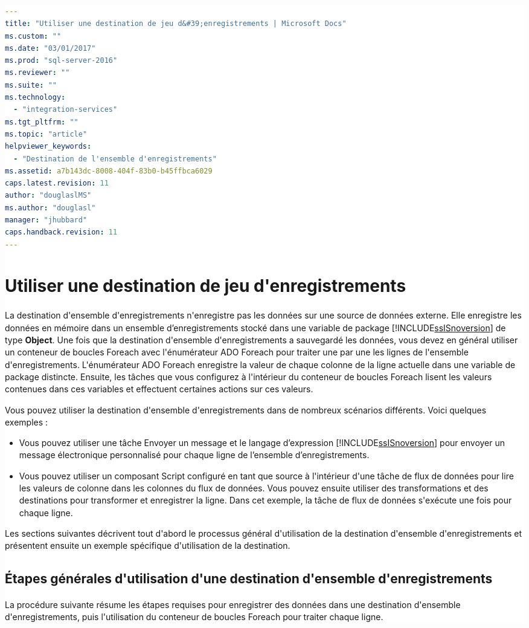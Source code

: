 ```yaml
---
title: "Utiliser une destination de jeu d&#39;enregistrements | Microsoft Docs"
ms.custom: ""
ms.date: "03/01/2017"
ms.prod: "sql-server-2016"
ms.reviewer: ""
ms.suite: ""
ms.technology: 
  - "integration-services"
ms.tgt_pltfrm: ""
ms.topic: "article"
helpviewer_keywords: 
  - "Destination de l'ensemble d'enregistrements"
ms.assetid: a7b143dc-8008-404f-83b0-b45ffbca6029
caps.latest.revision: 11
author: "douglaslMS"
ms.author: "douglasl"
manager: "jhubbard"
caps.handback.revision: 11
---
```

# Utiliser une destination de jeu d&#39;enregistrements
  La destination d'ensemble d'enregistrements n'enregistre pas les données sur une source de données externe. Elle enregistre les données en mémoire dans un ensemble d’enregistrements stocké dans une variable de package [!INCLUDE[ssISnoversion](../../includes/ssisnoversion-md.md)] de type **Object**. Une fois que la destination d'ensemble d'enregistrements a sauvegardé les données, vous devez en général utiliser un conteneur de boucles Foreach avec l'énumérateur ADO Foreach pour traiter une par une les lignes de l'ensemble d'enregistrements. L'énumérateur ADO Foreach enregistre la valeur de chaque colonne de la ligne actuelle dans une variable de package distincte. Ensuite, les tâches que vous configurez à l'intérieur du conteneur de boucles Foreach lisent les valeurs contenues dans ces variables et effectuent certaines actions sur ces valeurs.  
  
 Vous pouvez utiliser la destination d'ensemble d'enregistrements dans de nombreux scénarios différents. Voici quelques exemples :  
  
-   Vous pouvez utiliser une tâche Envoyer un message et le langage d’expression [!INCLUDE[ssISnoversion](../../includes/ssisnoversion-md.md)] pour envoyer un message électronique personnalisé pour chaque ligne de l’ensemble d’enregistrements.  
  
-   Vous pouvez utiliser un composant Script configuré en tant que source à l'intérieur d'une tâche de flux de données pour lire les valeurs de colonne dans les colonnes du flux de données. Vous pouvez ensuite utiliser des transformations et des destinations pour transformer et enregistrer la ligne. Dans cet exemple, la tâche de flux de données s'exécute une fois pour chaque ligne.  
  
 Les sections suivantes décrivent tout d'abord le processus général d'utilisation de la destination d'ensemble d'enregistrements et présentent ensuite un exemple spécifique d'utilisation de la destination.  
  
## Étapes générales d'utilisation d'une destination d'ensemble d'enregistrements  
 La procédure suivante résume les étapes requises pour enregistrer des données dans une destination d'ensemble d'enregistrements, puis l'utilisation du conteneur de boucles Foreach pour traiter chaque ligne.  
  